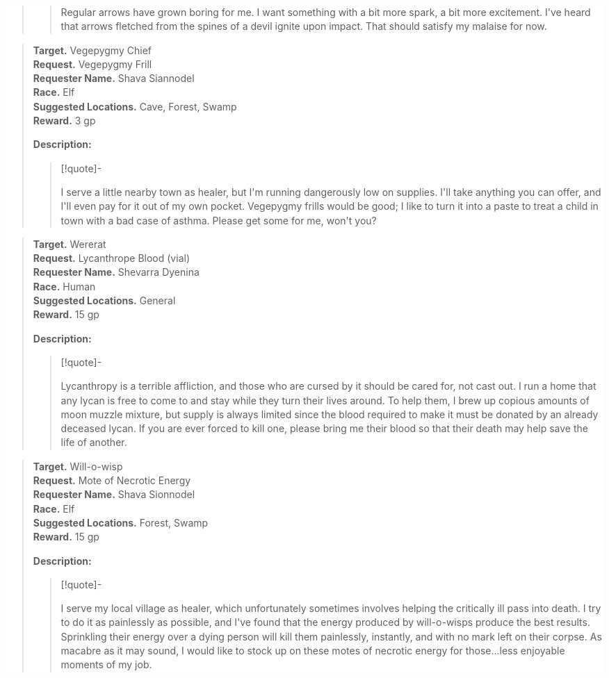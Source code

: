 > > Regular arrows have grown boring for me. I want something with a bit more spark, a bit more excitement. I've heard that arrows fletched from the spines of a devil ignite upon impact. That should satisfy my malaise for now.
> 

> **Target.** Vegepygmy Chief  
> **Request.** Vegepygmy Frill  
> **Requester Name.** Shava Siannodel  
> **Race.** Elf  
> **Suggested Locations.** Cave, Forest, Swamp  
> **Reward.** 3 gp  
> 
> **Description:** 
> 
> > [!quote]-  
> > 
> > I serve a little nearby town as healer, but I'm running dangerously low on supplies. I'll take anything you can offer, and I'll even pay for it out of my own pocket. Vegepygmy frills would be good; I like to turn it into a paste to treat a child in town with a bad case of asthma. Please get some for me, won't you?
> 

> **Target.** Wererat  
> **Request.** Lycanthrope Blood (vial)  
> **Requester Name.** Shevarra Dyenina  
> **Race.** Human  
> **Suggested Locations.** General  
> **Reward.** 15 gp  
> 
> **Description:** 
> 
> > [!quote]-  
> > 
> > Lycanthropy is a terrible affliction, and those who are cursed by it should be cared for, not cast out. I run a home that any lycan is free to come to and stay while they turn their lives around. To help them, I brew up copious amounts of moon muzzle mixture, but supply is always limited since the blood required to make it must be donated by an already deceased lycan. If you are ever forced to kill one, please bring me their blood so that their death may help save the life of another.
> 

> **Target.** Will-o-wisp  
> **Request.** Mote of Necrotic Energy  
> **Requester Name.** Shava Sionnodel  
> **Race.** Elf  
> **Suggested Locations.** Forest, Swamp  
> **Reward.** 15 gp  
> 
> **Description:** 
> 
> > [!quote]-  
> > 
> > I serve my local village as healer, which unfortunately sometimes involves helping the critically ill pass into death. I try to do it as painlessly as possible, and I've found that the energy produced by will-o-wisps produce the best results. Sprinkling their energy over a dying person will kill them painlessly, instantly, and with no mark left on their corpse. As macabre as it may sound, I would like to stock up on these motes of necrotic energy for those...less enjoyable moments of my job.
> 
